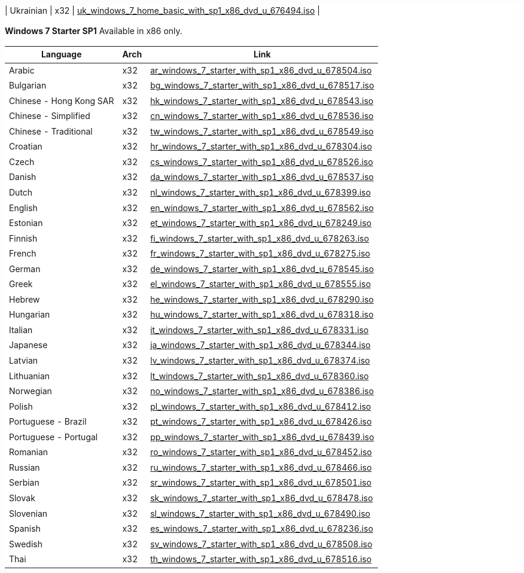 | Ukrainian | x32 | [uk\_windows\_7\_home\_basic\_with\_sp1\_x86\_dvd\_u\_676494.iso](https://drive.massgrave.dev/uk_windows_7_home_basic_with_sp1_x86_dvd_u_676494.iso) |

**Windows 7 Starter SP1**
Available in x86 only.

| Language | Arch | Link |
| --- | --- | --- |
| Arabic | x32 | [ar\_windows\_7\_starter\_with\_sp1\_x86\_dvd\_u\_678504.iso](https://drive.massgrave.dev/ar_windows_7_starter_with_sp1_x86_dvd_u_678504.iso) |
| Bulgarian | x32 | [bg\_windows\_7\_starter\_with\_sp1\_x86\_dvd\_u\_678517.iso](https://drive.massgrave.dev/bg_windows_7_starter_with_sp1_x86_dvd_u_678517.iso) |
| Chinese - Hong Kong SAR | x32 | [hk\_windows\_7\_starter\_with\_sp1\_x86\_dvd\_u\_678543.iso](https://drive.massgrave.dev/hk_windows_7_starter_with_sp1_x86_dvd_u_678543.iso) |
| Chinese - Simplified | x32 | [cn\_windows\_7\_starter\_with\_sp1\_x86\_dvd\_u\_678536.iso](https://drive.massgrave.dev/cn_windows_7_starter_with_sp1_x86_dvd_u_678536.iso) |
| Chinese - Traditional | x32 | [tw\_windows\_7\_starter\_with\_sp1\_x86\_dvd\_u\_678549.iso](https://drive.massgrave.dev/tw_windows_7_starter_with_sp1_x86_dvd_u_678549.iso) |
| Croatian | x32 | [hr\_windows\_7\_starter\_with\_sp1\_x86\_dvd\_u\_678304.iso](https://drive.massgrave.dev/hr_windows_7_starter_with_sp1_x86_dvd_u_678304.iso) |
| Czech | x32 | [cs\_windows\_7\_starter\_with\_sp1\_x86\_dvd\_u\_678526.iso](https://drive.massgrave.dev/cs_windows_7_starter_with_sp1_x86_dvd_u_678526.iso) |
| Danish | x32 | [da\_windows\_7\_starter\_with\_sp1\_x86\_dvd\_u\_678537.iso](https://drive.massgrave.dev/da_windows_7_starter_with_sp1_x86_dvd_u_678537.iso) |
| Dutch | x32 | [nl\_windows\_7\_starter\_with\_sp1\_x86\_dvd\_u\_678399.iso](https://drive.massgrave.dev/nl_windows_7_starter_with_sp1_x86_dvd_u_678399.iso) |
| English | x32 | [en\_windows\_7\_starter\_with\_sp1\_x86\_dvd\_u\_678562.iso](https://drive.massgrave.dev/en_windows_7_starter_with_sp1_x86_dvd_u_678562.iso) |
| Estonian | x32 | [et\_windows\_7\_starter\_with\_sp1\_x86\_dvd\_u\_678249.iso](https://drive.massgrave.dev/et_windows_7_starter_with_sp1_x86_dvd_u_678249.iso) |
| Finnish | x32 | [fi\_windows\_7\_starter\_with\_sp1\_x86\_dvd\_u\_678263.iso](https://drive.massgrave.dev/fi_windows_7_starter_with_sp1_x86_dvd_u_678263.iso) |
| French | x32 | [fr\_windows\_7\_starter\_with\_sp1\_x86\_dvd\_u\_678275.iso](https://drive.massgrave.dev/fr_windows_7_starter_with_sp1_x86_dvd_u_678275.iso) |
| German | x32 | [de\_windows\_7\_starter\_with\_sp1\_x86\_dvd\_u\_678545.iso](https://drive.massgrave.dev/de_windows_7_starter_with_sp1_x86_dvd_u_678545.iso) |
| Greek | x32 | [el\_windows\_7\_starter\_with\_sp1\_x86\_dvd\_u\_678555.iso](https://drive.massgrave.dev/el_windows_7_starter_with_sp1_x86_dvd_u_678555.iso) |
| Hebrew | x32 | [he\_windows\_7\_starter\_with\_sp1\_x86\_dvd\_u\_678290.iso](https://drive.massgrave.dev/he_windows_7_starter_with_sp1_x86_dvd_u_678290.iso) |
| Hungarian | x32 | [hu\_windows\_7\_starter\_with\_sp1\_x86\_dvd\_u\_678318.iso](https://drive.massgrave.dev/hu_windows_7_starter_with_sp1_x86_dvd_u_678318.iso) |
| Italian | x32 | [it\_windows\_7\_starter\_with\_sp1\_x86\_dvd\_u\_678331.iso](https://drive.massgrave.dev/it_windows_7_starter_with_sp1_x86_dvd_u_678331.iso) |
| Japanese | x32 | [ja\_windows\_7\_starter\_with\_sp1\_x86\_dvd\_u\_678344.iso](https://drive.massgrave.dev/ja_windows_7_starter_with_sp1_x86_dvd_u_678344.iso) |
| Latvian | x32 | [lv\_windows\_7\_starter\_with\_sp1\_x86\_dvd\_u\_678374.iso](https://drive.massgrave.dev/lv_windows_7_starter_with_sp1_x86_dvd_u_678374.iso) |
| Lithuanian | x32 | [lt\_windows\_7\_starter\_with\_sp1\_x86\_dvd\_u\_678360.iso](https://drive.massgrave.dev/lt_windows_7_starter_with_sp1_x86_dvd_u_678360.iso) |
| Norwegian | x32 | [no\_windows\_7\_starter\_with\_sp1\_x86\_dvd\_u\_678386.iso](https://drive.massgrave.dev/no_windows_7_starter_with_sp1_x86_dvd_u_678386.iso) |
| Polish | x32 | [pl\_windows\_7\_starter\_with\_sp1\_x86\_dvd\_u\_678412.iso](https://drive.massgrave.dev/pl_windows_7_starter_with_sp1_x86_dvd_u_678412.iso) |
| Portuguese - Brazil | x32 | [pt\_windows\_7\_starter\_with\_sp1\_x86\_dvd\_u\_678426.iso](https://drive.massgrave.dev/pt_windows_7_starter_with_sp1_x86_dvd_u_678426.iso) |
| Portuguese - Portugal | x32 | [pp\_windows\_7\_starter\_with\_sp1\_x86\_dvd\_u\_678439.iso](https://drive.massgrave.dev/pp_windows_7_starter_with_sp1_x86_dvd_u_678439.iso) |
| Romanian | x32 | [ro\_windows\_7\_starter\_with\_sp1\_x86\_dvd\_u\_678452.iso](https://drive.massgrave.dev/ro_windows_7_starter_with_sp1_x86_dvd_u_678452.iso) |
| Russian | x32 | [ru\_windows\_7\_starter\_with\_sp1\_x86\_dvd\_u\_678466.iso](https://drive.massgrave.dev/ru_windows_7_starter_with_sp1_x86_dvd_u_678466.iso) |
| Serbian | x32 | [sr\_windows\_7\_starter\_with\_sp1\_x86\_dvd\_u\_678501.iso](https://drive.massgrave.dev/sr_windows_7_starter_with_sp1_x86_dvd_u_678501.iso) |
| Slovak | x32 | [sk\_windows\_7\_starter\_with\_sp1\_x86\_dvd\_u\_678478.iso](https://drive.massgrave.dev/sk_windows_7_starter_with_sp1_x86_dvd_u_678478.iso) |
| Slovenian | x32 | [sl\_windows\_7\_starter\_with\_sp1\_x86\_dvd\_u\_678490.iso](https://drive.massgrave.dev/sl_windows_7_starter_with_sp1_x86_dvd_u_678490.iso) |
| Spanish | x32 | [es\_windows\_7\_starter\_with\_sp1\_x86\_dvd\_u\_678236.iso](https://drive.massgrave.dev/es_windows_7_starter_with_sp1_x86_dvd_u_678236.iso) |
| Swedish | x32 | [sv\_windows\_7\_starter\_with\_sp1\_x86\_dvd\_u\_678508.iso](https://drive.massgrave.dev/sv_windows_7_starter_with_sp1_x86_dvd_u_678508.iso) |
| Thai | x32 | [th\_windows\_7\_starter\_with\_sp1\_x86\_dvd\_u\_678516.iso](https://drive.massgrave.dev/th_windows_7_starter_with_sp1_x86_dvd_u_678516.iso) |